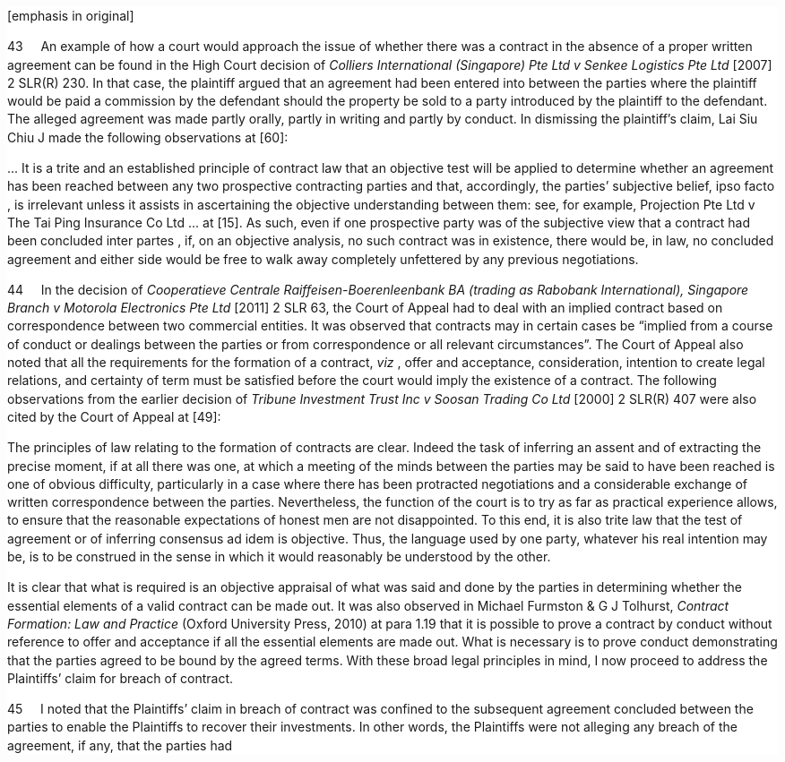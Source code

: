  [emphasis in original] 


43     An example of how a court would approach the issue of whether there was a contract in the absence of a proper written agreement can be found in the High Court decision of _Colliers International (Singapore) Pte Ltd v Senkee Logistics Pte Ltd_ <span class="citation">[2007] 2 SLR(R) 230</span>. In that case, the plaintiff argued that an agreement had been entered into between the parties where the plaintiff would be paid a commission by the defendant should the property be sold to a party introduced by the plaintiff to the defendant. The alleged agreement was made partly orally, partly in writing and partly by conduct. In dismissing the plaintiff’s claim, Lai Siu Chiu J made the following observations at [60]: 

 ... It is a trite and an established principle of contract law that an objective test will be applied to determine whether an agreement has been reached between any two prospective contracting parties and that, accordingly, the parties’ subjective belief, ipso facto , is irrelevant unless it assists in ascertaining the objective understanding between them: see, for example, Projection Pte Ltd v The Tai Ping Insurance Co Ltd ... at [15]. As such, even if one prospective party was of the subjective view that a contract had been concluded inter partes , if, on an objective analysis, no such contract was in existence, there would be, in law, no concluded agreement and either side would be free to walk away completely unfettered by any previous negotiations. 

44     In the decision of _Cooperatieve Centrale Raiffeisen-Boerenleenbank BA (trading as Rabobank International), Singapore Branch v Motorola Electronics Pte Ltd_ <span class="citation">[2011] 2 SLR 63</span>, the Court of Appeal had to deal with an implied contract based on correspondence between two commercial entities. It was observed that contracts may in certain cases be “implied from a course of conduct or dealings between the parties or from correspondence or all relevant circumstances”. The Court of Appeal also noted that all the requirements for the formation of a contract, _viz_ , offer and acceptance, consideration, intention to create legal relations, and certainty of term must be satisfied before the court would imply the existence of a contract. The following observations from the earlier decision of _Tribune Investment Trust Inc v Soosan Trading Co Ltd_ <span class="citation">[2000] 2 SLR(R) 407</span> were also cited by the Court of Appeal at [49]: 

 The principles of law relating to the formation of contracts are clear. Indeed the task of inferring an assent and of extracting the precise moment, if at all there was one, at which a meeting of the minds between the parties may be said to have been reached is one of obvious difficulty, particularly in a case where there has been protracted negotiations and a considerable exchange of written correspondence between the parties. Nevertheless, the function of the court is to try as far as practical experience allows, to ensure that the reasonable expectations of honest men are not disappointed. To this end, it is also trite law that the test of agreement or of inferring consensus ad idem is objective. Thus, the language used by one party, whatever his real intention may be, is to be construed in the sense in which it would reasonably be understood by the other. 

It is clear that what is required is an objective appraisal of what was said and done by the parties in determining whether the essential elements of a valid contract can be made out. It was also observed in Michael Furmston & G J Tolhurst, _Contract Formation: Law and Practice_ (Oxford University Press, 2010) at para 1.19 that it is possible to prove a contract by conduct without reference to offer and acceptance if all the essential elements are made out. What is necessary is to prove conduct demonstrating that the parties agreed to be bound by the agreed terms. With these broad legal principles in mind, I now proceed to address the Plaintiffs’ claim for breach of contract. 

45     I noted that the Plaintiffs’ claim in breach of contract was confined to the subsequent agreement concluded between the parties to enable the Plaintiffs to recover their investments. In other words, the Plaintiffs were not alleging any breach of the agreement, if any, that the parties had 

